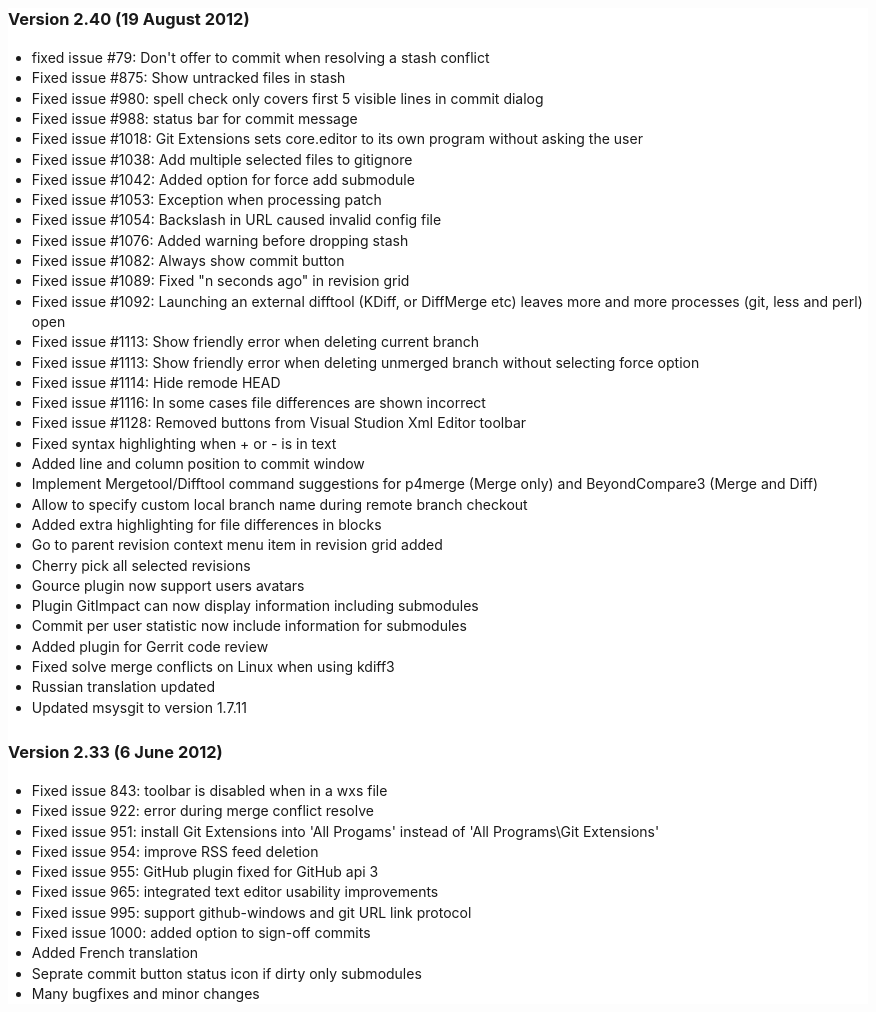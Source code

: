 ### Version 2.40 (19 August 2012)
* fixed issue #79: Don't offer to commit when resolving a stash conflict
* Fixed issue #875: Show untracked files in stash
* Fixed issue #980: spell check only covers first 5 visible lines in commit dialog
* Fixed issue #988: status bar for commit message
* Fixed issue #1018: Git Extensions sets core.editor to its own program without asking the user
* Fixed issue #1038: Add multiple selected files to gitignore
* Fixed issue #1042: Added option for force add submodule
* Fixed issue #1053: Exception when processing patch
* Fixed issue #1054: Backslash in URL caused invalid config file
* Fixed issue #1076: Added warning before dropping stash
* Fixed issue #1082: Always show commit button
* Fixed issue #1089: Fixed "n seconds ago" in revision grid
* Fixed issue #1092: Launching an external difftool (KDiff, or DiffMerge etc) leaves more and more processes (git, less and perl) open
* Fixed issue #1113: Show friendly error when deleting current branch
* Fixed issue #1113: Show friendly error when deleting unmerged branch without selecting force option
* Fixed issue #1114: Hide remode HEAD
* Fixed issue #1116: In some cases file differences are shown incorrect
* Fixed issue #1128: Removed buttons from Visual Studion Xml Editor toolbar
* Fixed syntax highlighting when + or - is in text
* Added line and column position to commit window
* Implement Mergetool/Difftool command suggestions for p4merge (Merge only) and BeyondCompare3 (Merge and Diff)
* Allow to specify custom local branch name during remote branch checkout
* Added extra highlighting for file differences in blocks
* Go to parent revision context menu item in revision grid added
* Cherry pick all selected revisions
* Gource plugin now support users avatars
* Plugin GitImpact can now display information including submodules
* Commit per user statistic now include information for submodules
* Added plugin for Gerrit code review
* Fixed solve merge conflicts on Linux when using kdiff3
* Russian translation updated
* Updated msysgit to version 1.7.11

### Version 2.33 (6 June 2012)
* Fixed issue 843: toolbar is disabled when in a wxs file
* Fixed issue 922: error during merge conflict resolve
* Fixed issue 951: install Git Extensions into 'All Progams' instead of 'All Programs\Git Extensions'
* Fixed issue 954: improve RSS feed deletion
* Fixed issue 955: GitHub plugin fixed for GitHub api 3
* Fixed issue 965: integrated text editor usability improvements
* Fixed issue 995: support github-windows and git URL link protocol
* Fixed issue 1000: added option to sign-off commits
* Added French translation
* Seprate commit button status icon if dirty only submodules
* Many bugfixes and minor changes
